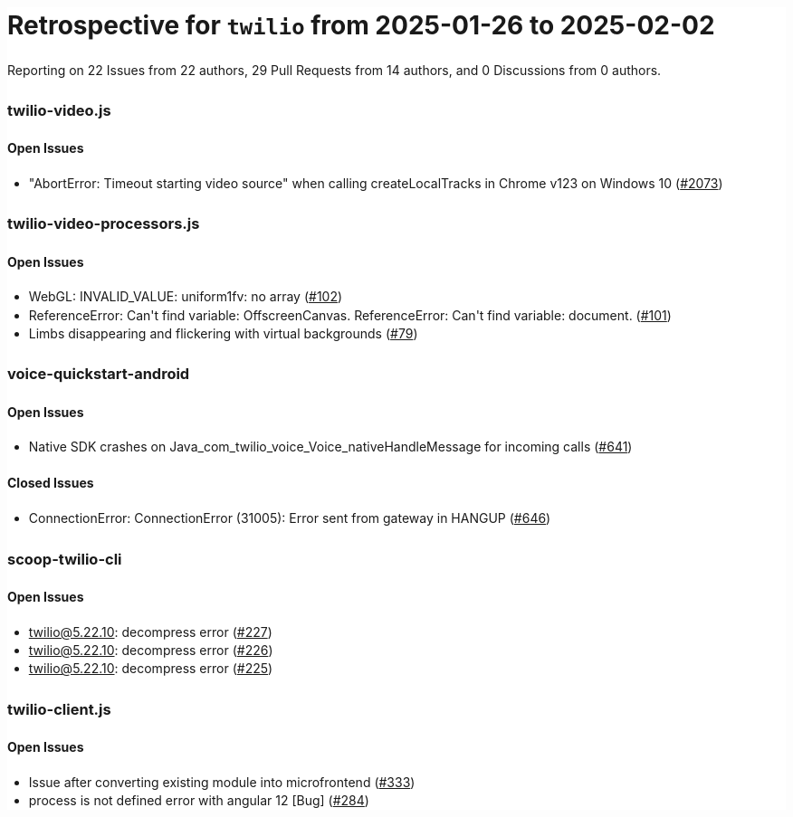 # Retrospective for `twilio` from 2025-01-26 to 2025-02-02

Reporting on 22 Issues from 22 authors, 29 Pull Requests from 14 authors, and 0 Discussions from 0 authors.


### twilio-video.js

#### Open Issues

- "AbortError: Timeout starting video source" when calling createLocalTracks in Chrome v123 on Windows 10 ([#2073](https://github.com/twilio/twilio-video.js/issues/2073))

### twilio-video-processors.js

#### Open Issues

- WebGL: INVALID_VALUE: uniform1fv: no array ([#102](https://github.com/twilio/twilio-video-processors.js/issues/102))
- ReferenceError: Can't find variable: OffscreenCanvas. ReferenceError: Can't find variable: document.  ([#101](https://github.com/twilio/twilio-video-processors.js/issues/101))
- Limbs disappearing and flickering with virtual backgrounds ([#79](https://github.com/twilio/twilio-video-processors.js/issues/79))

### voice-quickstart-android

#### Open Issues

- Native SDK crashes on Java_com_twilio_voice_Voice_nativeHandleMessage for incoming calls ([#641](https://github.com/twilio/voice-quickstart-android/issues/641))

#### Closed Issues

- ConnectionError: ConnectionError (31005): Error sent from gateway in HANGUP ([#646](https://github.com/twilio/voice-quickstart-android/issues/646))

### scoop-twilio-cli

#### Open Issues

- twilio@5.22.10: decompress error ([#227](https://github.com/twilio/scoop-twilio-cli/issues/227))
- twilio@5.22.10: decompress error ([#226](https://github.com/twilio/scoop-twilio-cli/issues/226))
- twilio@5.22.10: decompress error ([#225](https://github.com/twilio/scoop-twilio-cli/issues/225))

### twilio-client.js

#### Open Issues

- Issue after converting existing module into microfrontend ([#333](https://github.com/twilio/twilio-client.js/issues/333))
- process is not defined error with angular 12 [Bug] ([#284](https://github.com/twilio/twilio-client.js/issues/284))
